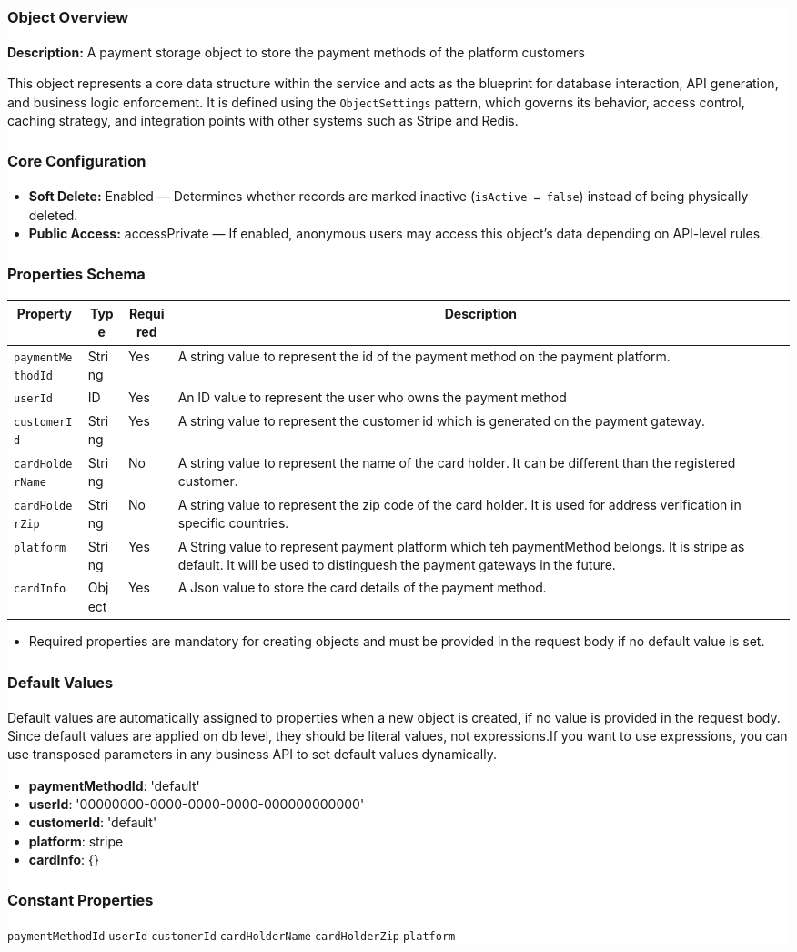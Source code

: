 ### Object Overview

**Description:** A payment storage object to store the payment methods of the platform customers

This object represents a core data structure within the service and acts as the blueprint for database interaction, API generation, and business logic enforcement.
It is defined using the `ObjectSettings` pattern, which governs its behavior, access control, caching strategy, and integration points with other systems such as Stripe and Redis.

### Core Configuration

- **Soft Delete:** Enabled — Determines whether records are marked inactive (`isActive = false`) instead of being physically deleted.
- **Public Access:** accessPrivate — If enabled, anonymous users may access this object’s data depending on API-level rules.

### Properties Schema

| Property          | Type   | Required | Description                                                                                                                                                               |
| ----------------- | ------ | -------- | ------------------------------------------------------------------------------------------------------------------------------------------------------------------------- |
| `paymentMethodId` | String | Yes      | A string value to represent the id of the payment method on the payment platform.                                                                                         |
| `userId`          | ID     | Yes      | An ID value to represent the user who owns the payment method                                                                                                             |
| `customerId`      | String | Yes      | A string value to represent the customer id which is generated on the payment gateway.                                                                                    |
| `cardHolderName`  | String | No       | A string value to represent the name of the card holder. It can be different than the registered customer.                                                                |
| `cardHolderZip`   | String | No       | A string value to represent the zip code of the card holder. It is used for address verification in specific countries.                                                   |
| `platform`        | String | Yes      | A String value to represent payment platform which teh paymentMethod belongs. It is stripe as default. It will be used to distinguesh the payment gateways in the future. |
| `cardInfo`        | Object | Yes      | A Json value to store the card details of the payment method.                                                                                                             |

- Required properties are mandatory for creating objects and must be provided in the request body if no default value is set.

### Default Values

Default values are automatically assigned to properties when a new object is created, if no value is provided in the request body.
Since default values are applied on db level, they should be literal values, not expressions.If you want to use expressions, you can use transposed parameters in any business API to set default values dynamically.

- **paymentMethodId**: 'default'
- **userId**: '00000000-0000-0000-0000-000000000000'
- **customerId**: 'default'
- **platform**: stripe
- **cardInfo**: {}

### Constant Properties

`paymentMethodId` `userId` `customerId` `cardHolderName` `cardHolderZip` `platform`
